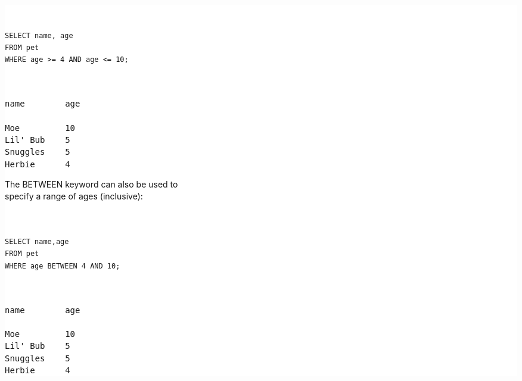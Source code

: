 <pre>
<code>

SELECT name, age
FROM pet
WHERE age >= 4 AND age <= 10;

</code>
</pre>

</td>
<td>

<pre>
name        age

Moe         10
Lil' Bub    5
Snuggles    5
Herbie      4
</pre>

</td>
</tr>


<tr>
<td>
The BETWEEN keyword can also be used to<br>specify
a range of ages (inclusive):

<pre>
<code>

SELECT name,age
FROM pet
WHERE age BETWEEN 4 AND 10;

</code>
</pre>

</td>
<td>

<pre>
name        age

Moe         10
Lil' Bub    5
Snuggles    5
Herbie      4
</pre>

</td>
</tr>




